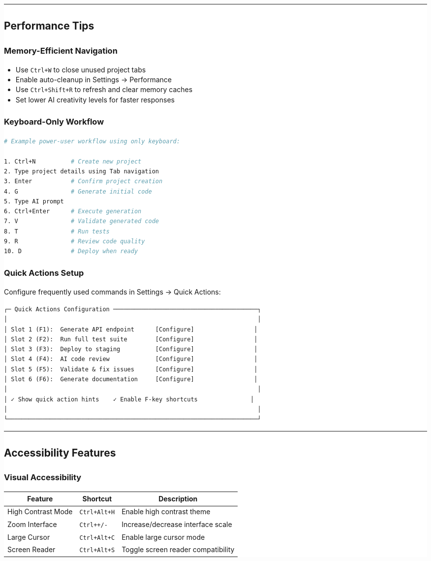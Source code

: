 
---

## Performance Tips

### Memory-Efficient Navigation
- Use `Ctrl+W` to close unused project tabs
- Enable auto-cleanup in Settings → Performance
- Use `Ctrl+Shift+R` to refresh and clear memory caches
- Set lower AI creativity levels for faster responses

### Keyboard-Only Workflow
```bash
# Example power-user workflow using only keyboard:

1. Ctrl+N          # Create new project
2. Type project details using Tab navigation
3. Enter           # Confirm project creation
4. G               # Generate initial code
5. Type AI prompt
6. Ctrl+Enter      # Execute generation
7. V               # Validate generated code
8. T               # Run tests
9. R               # Review code quality
10. D              # Deploy when ready
```

### Quick Actions Setup
Configure frequently used commands in Settings → Quick Actions:

```
┌─ Quick Actions Configuration ─────────────────────────────────────────┐
│                                                                       │
│ Slot 1 (F1):  Generate API endpoint      [Configure]                 │
│ Slot 2 (F2):  Run full test suite        [Configure]                 │
│ Slot 3 (F3):  Deploy to staging          [Configure]                 │
│ Slot 4 (F4):  AI code review             [Configure]                 │
│ Slot 5 (F5):  Validate & fix issues      [Configure]                 │
│ Slot 6 (F6):  Generate documentation     [Configure]                 │
│                                                                       │
│ ✓ Show quick action hints    ✓ Enable F-key shortcuts               │
│                                                                       │
└───────────────────────────────────────────────────────────────────────┘
```

---

## Accessibility Features

### Visual Accessibility
| Feature | Shortcut | Description |
|---------|----------|-------------|
| High Contrast Mode | `Ctrl+Alt+H` | Enable high contrast theme |
| Zoom Interface | `Ctrl++/-` | Increase/decrease interface scale |
| Large Cursor | `Ctrl+Alt+C` | Enable large cursor mode |
| Screen Reader | `Ctrl+Alt+S` | Toggle screen reader compatibility |
